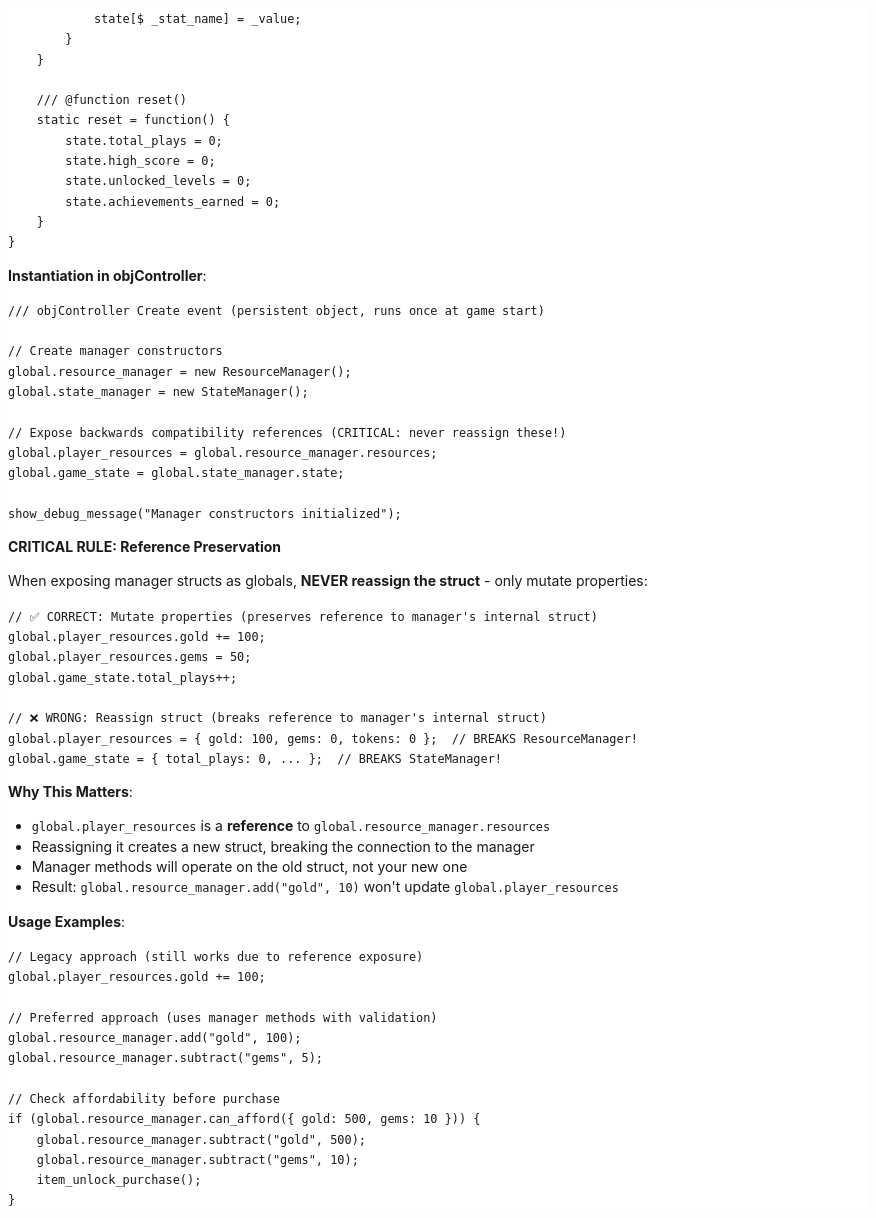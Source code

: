 ```gml
            state[$ _stat_name] = _value;
        }
    }

    /// @function reset()
    static reset = function() {
        state.total_plays = 0;
        state.high_score = 0;
        state.unlocked_levels = 0;
        state.achievements_earned = 0;
    }
}
```

**Instantiation in objController**:
```gml
/// objController Create event (persistent object, runs once at game start)

// Create manager constructors
global.resource_manager = new ResourceManager();
global.state_manager = new StateManager();

// Expose backwards compatibility references (CRITICAL: never reassign these!)
global.player_resources = global.resource_manager.resources;
global.game_state = global.state_manager.state;

show_debug_message("Manager constructors initialized");
```

**CRITICAL RULE: Reference Preservation**

When exposing manager structs as globals, **NEVER reassign the struct** - only mutate properties:

```gml
// ✅ CORRECT: Mutate properties (preserves reference to manager's internal struct)
global.player_resources.gold += 100;
global.player_resources.gems = 50;
global.game_state.total_plays++;

// ❌ WRONG: Reassign struct (breaks reference to manager's internal struct)
global.player_resources = { gold: 100, gems: 0, tokens: 0 };  // BREAKS ResourceManager!
global.game_state = { total_plays: 0, ... };  // BREAKS StateManager!
```

**Why This Matters**:
- `global.player_resources` is a **reference** to `global.resource_manager.resources`
- Reassigning it creates a new struct, breaking the connection to the manager
- Manager methods will operate on the old struct, not your new one
- Result: `global.resource_manager.add("gold", 10)` won't update `global.player_resources`

**Usage Examples**:

```gml
// Legacy approach (still works due to reference exposure)
global.player_resources.gold += 100;

// Preferred approach (uses manager methods with validation)
global.resource_manager.add("gold", 100);
global.resource_manager.subtract("gems", 5);

// Check affordability before purchase
if (global.resource_manager.can_afford({ gold: 500, gems: 10 })) {
    global.resource_manager.subtract("gold", 500);
    global.resource_manager.subtract("gems", 10);
    item_unlock_purchase();
}

```